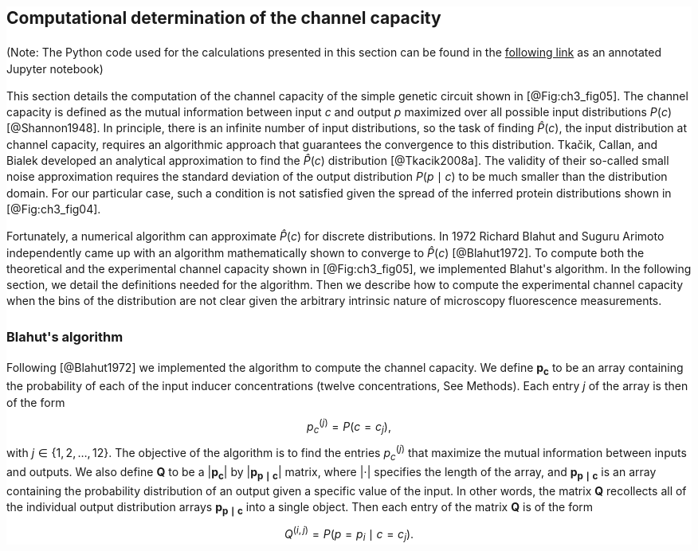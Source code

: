 ## Computational determination of the channel capacity

(Note: The Python code used for the calculations presented in this section can
be found in the [following
link](https://www.rpgroup.caltech.edu//chann_cap/software/blahut_algorithm_channel_capacity.html)
as an annotated Jupyter notebook)

This section details the computation of the channel capacity of the simple
genetic circuit shown in [@Fig:ch3_fig05]. The channel capacity is defined as
the mutual information between input $c$ and output $p$ maximized over all
possible input distributions $P(c)$ [@Shannon1948]. In principle, there is an
infinite number of input distributions, so the task of finding $\hat{P}(c)$, the
input distribution at channel capacity, requires an algorithmic approach that
guarantees the convergence to this distribution. Tkačik, Callan, and Bialek
developed an analytical approximation to find the $\hat{P}(c)$ distribution
[@Tkacik2008a]. The validity of their so-called small noise approximation
requires the standard deviation of the output distribution $P(p \mid c)$ to be
much smaller than the distribution domain. For our particular case, such a
condition is not satisfied given the spread of the inferred protein
distributions shown in [@Fig:ch3_fig04].

Fortunately, a numerical algorithm can approximate $\hat{P}(c)$ for discrete
distributions. In 1972 Richard Blahut and Suguru Arimoto independently came up
with an algorithm mathematically shown to converge to $\hat{P}(c)$
[@Blahut1972]. To compute both the theoretical and the experimental channel
capacity shown in [@Fig:ch3_fig05], we implemented Blahut's algorithm. In the
following section, we detail the definitions needed for the algorithm. Then we
describe how to compute the experimental channel capacity when the bins of the
distribution are not clear given the arbitrary intrinsic nature of microscopy
fluorescence measurements.

### Blahut's algorithm

Following [@Blahut1972] we implemented the algorithm to compute the channel
capacity. We define $\mathbf{p_c}$ to be an array containing the probability of
each of the input inducer concentrations (twelve concentrations, See Methods).
Each entry $j$ of the array is then of the form 
$$
p_c^{(j)} = P(c = c_j),
$$
with $j \in \{1, 2, \ldots, 12 \}$. The objective of the algorithm is to find
the entries $p_c^{(j)}$ that maximize the mutual information between inputs and
outputs. We also define $\mathbf{Q}$ to be a $\vert \mathbf{p_c} \vert$ by
$\vert \mathbf{p_{p \mid c}} \vert$ matrix, where $\vert \cdot \vert$ specifies
the length of the array, and $\mathbf{p_{p \mid c}}$ is an array containing the
probability distribution of an output given a specific value of the input. In
other words, the matrix $\mathbf{Q}$ recollects all of the individual output
distribution arrays $\mathbf{p_{p \mid c}}$ into a single object. Then each
entry of the matrix $\mathbf{Q}$ is of the form
$$
Q^{(i, j)} = P(p = p_i \mid c = c_j).
$$
